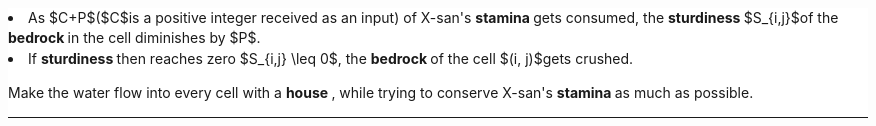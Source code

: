 </li>

<li>
As $C+P$($C$is a positive integer received as an input) of X-san's 
<b>
stamina
</b>
gets consumed, the 
<b>
sturdiness
</b>
$S_{i,j}$of the 
<b>
bedrock
</b>
in the cell diminishes by $P$.
                            
</li>

<li>
If 
<b>
sturdiness
</b>
then reaches zero $S_{i,j} \leq 0$, the 
<b>
bedrock
</b>
of the cell $(i, j)$gets crushed.
                            
</li>

</ul>

<p>

</p>

<p>
Make the water flow into every cell with a 
<b>
house
</b>
, while trying to conserve X-san's 
<b>
stamina
</b>
as much as possible.
                    
</p>

</section>

</div>

---
